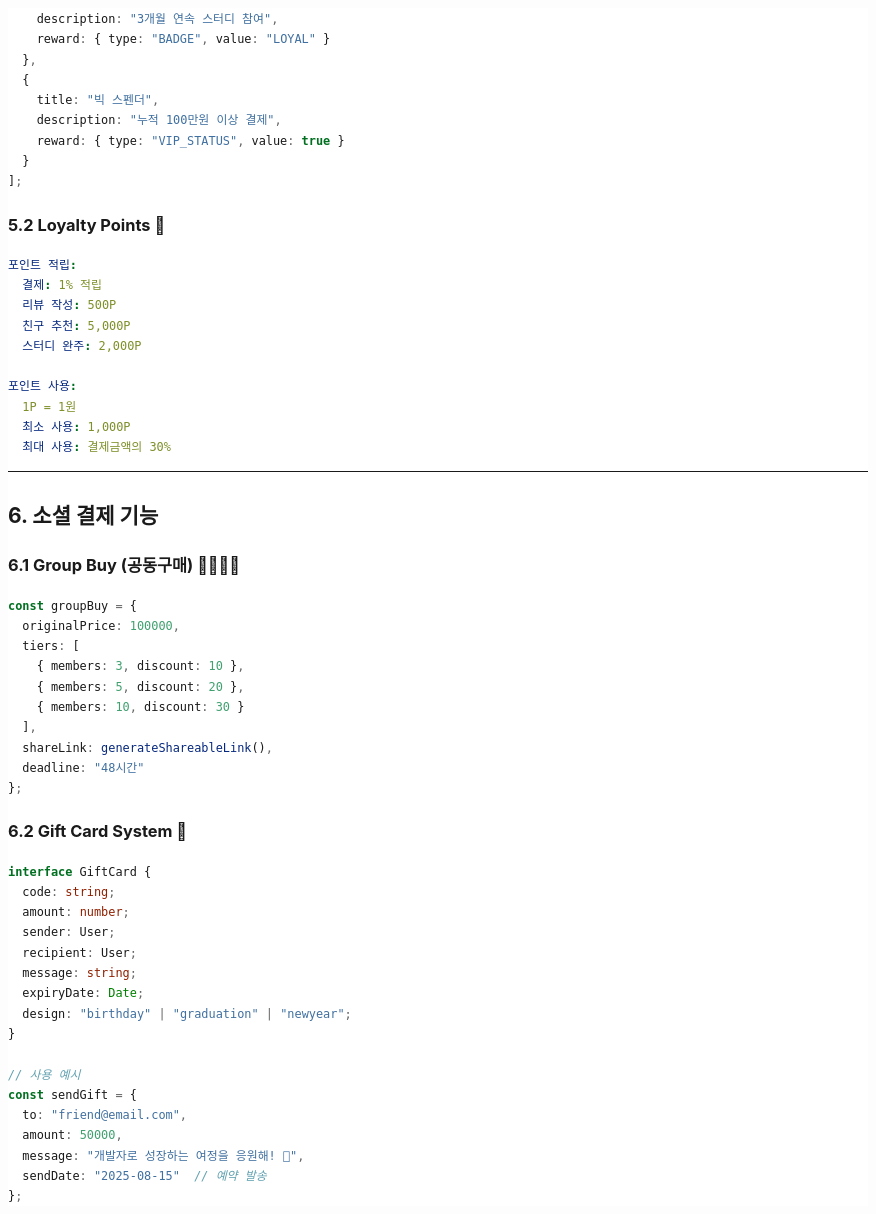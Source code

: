 ```typescript
    description: "3개월 연속 스터디 참여",
    reward: { type: "BADGE", value: "LOYAL" }
  },
  {
    title: "빅 스펜더",
    description: "누적 100만원 이상 결제",
    reward: { type: "VIP_STATUS", value: true }
  }
];
```

### 5.2 Loyalty Points 💎
```yaml
포인트 적립:
  결제: 1% 적립
  리뷰 작성: 500P
  친구 추천: 5,000P
  스터디 완주: 2,000P
  
포인트 사용:
  1P = 1원
  최소 사용: 1,000P
  최대 사용: 결제금액의 30%
```

---

## 6. 소셜 결제 기능

### 6.1 Group Buy (공동구매) 👨‍👩‍👧‍👦
```typescript
const groupBuy = {
  originalPrice: 100000,
  tiers: [
    { members: 3, discount: 10 },
    { members: 5, discount: 20 },
    { members: 10, discount: 30 }
  ],
  shareLink: generateShareableLink(),
  deadline: "48시간"
};
```

### 6.2 Gift Card System 🎁
```typescript
interface GiftCard {
  code: string;
  amount: number;
  sender: User;
  recipient: User;
  message: string;
  expiryDate: Date;
  design: "birthday" | "graduation" | "newyear";
}

// 사용 예시
const sendGift = {
  to: "friend@email.com",
  amount: 50000,
  message: "개발자로 성장하는 여정을 응원해! 🚀",
  sendDate: "2025-08-15"  // 예약 발송
};
```
